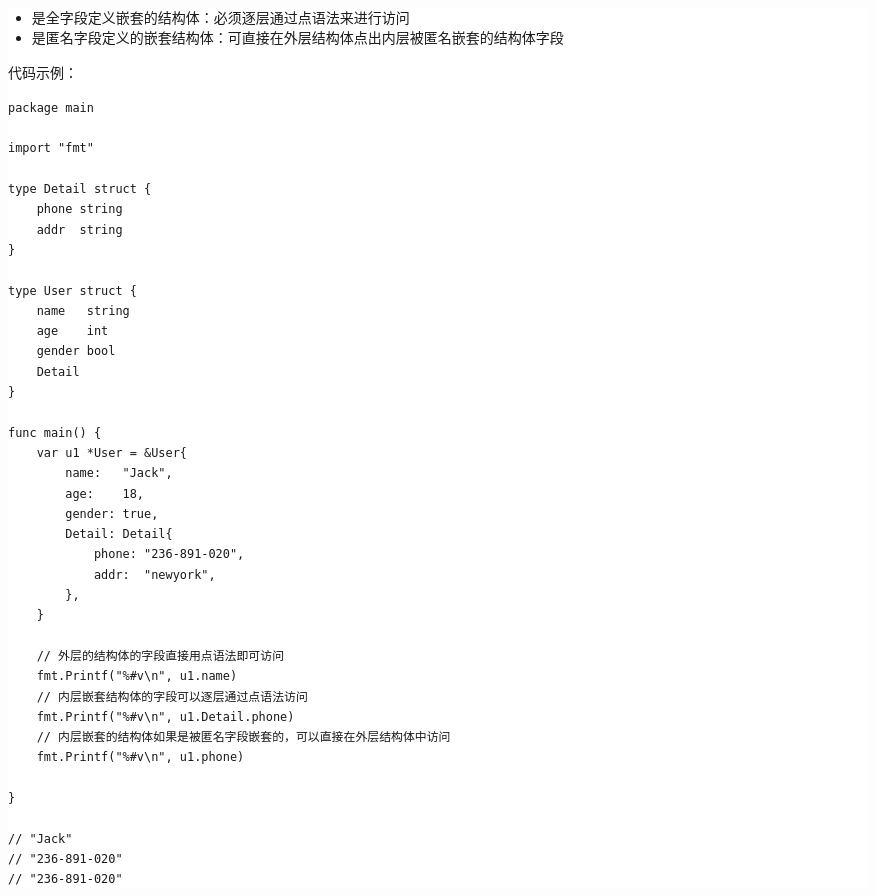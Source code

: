 - 是全字段定义嵌套的结构体：必须逐层通过点语法来进行访问
- 是匿名字段定义的嵌套结构体：可直接在外层结构体点出内层被匿名嵌套的结构体字段

代码示例：

```
package main

import "fmt"

type Detail struct {
	phone string
	addr  string
}

type User struct {
	name   string
	age    int
	gender bool
	Detail
}

func main() {
	var u1 *User = &User{
		name:   "Jack",
		age:    18,
		gender: true,
		Detail: Detail{
			phone: "236-891-020",
			addr:  "newyork",
		},
	}

	// 外层的结构体的字段直接用点语法即可访问
	fmt.Printf("%#v\n", u1.name)
	// 内层嵌套结构体的字段可以逐层通过点语法访问
	fmt.Printf("%#v\n", u1.Detail.phone)
	// 内层嵌套的结构体如果是被匿名字段嵌套的，可以直接在外层结构体中访问
	fmt.Printf("%#v\n", u1.phone)

}

// "Jack"
// "236-891-020"
// "236-891-020"
```
